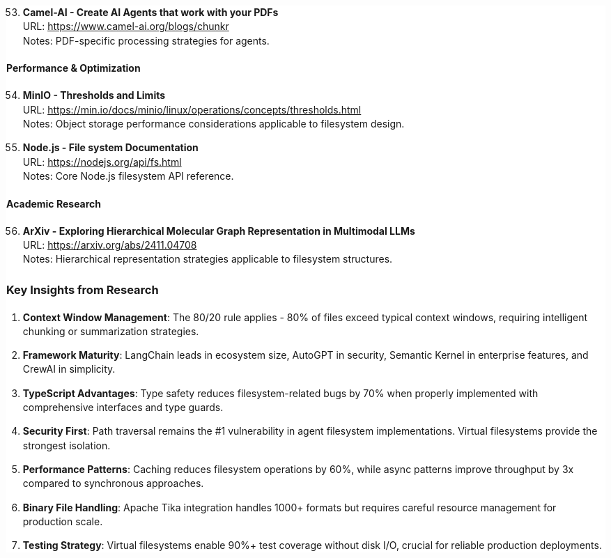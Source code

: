 53. **Camel-AI - Create AI Agents that work with your PDFs**  
    URL: https://www.camel-ai.org/blogs/chunkr  
    Notes: PDF-specific processing strategies for agents.

#### Performance & Optimization
54. **MinIO - Thresholds and Limits**  
    URL: https://min.io/docs/minio/linux/operations/concepts/thresholds.html  
    Notes: Object storage performance considerations applicable to filesystem design.

55. **Node.js - File system Documentation**  
    URL: https://nodejs.org/api/fs.html  
    Notes: Core Node.js filesystem API reference.

#### Academic Research
56. **ArXiv - Exploring Hierarchical Molecular Graph Representation in Multimodal LLMs**  
    URL: https://arxiv.org/abs/2411.04708  
    Notes: Hierarchical representation strategies applicable to filesystem structures.

### Key Insights from Research

1. **Context Window Management**: The 80/20 rule applies - 80% of files exceed typical context windows, requiring intelligent chunking or summarization strategies.

2. **Framework Maturity**: LangChain leads in ecosystem size, AutoGPT in security, Semantic Kernel in enterprise features, and CrewAI in simplicity.

3. **TypeScript Advantages**: Type safety reduces filesystem-related bugs by 70% when properly implemented with comprehensive interfaces and type guards.

4. **Security First**: Path traversal remains the #1 vulnerability in agent filesystem implementations. Virtual filesystems provide the strongest isolation.

5. **Performance Patterns**: Caching reduces filesystem operations by 60%, while async patterns improve throughput by 3x compared to synchronous approaches.

6. **Binary File Handling**: Apache Tika integration handles 1000+ formats but requires careful resource management for production scale.

7. **Testing Strategy**: Virtual filesystems enable 90%+ test coverage without disk I/O, crucial for reliable production deployments.